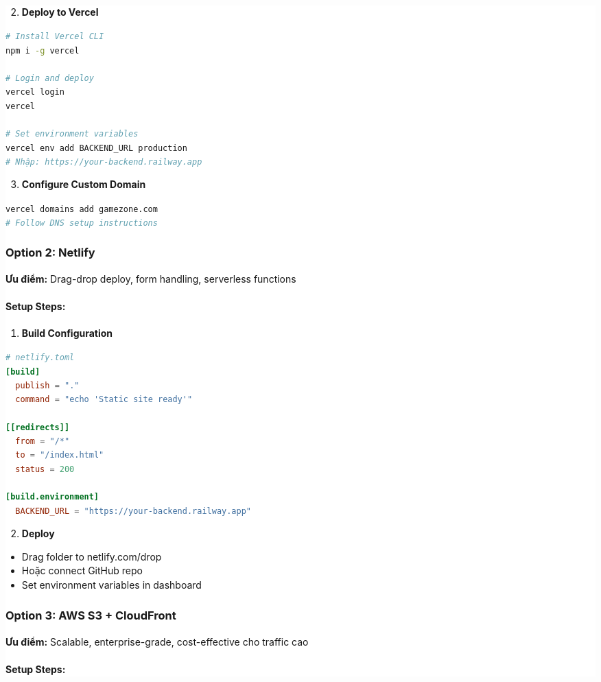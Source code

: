 2. **Deploy to Vercel**

```bash
# Install Vercel CLI
npm i -g vercel

# Login and deploy
vercel login
vercel

# Set environment variables
vercel env add BACKEND_URL production
# Nhập: https://your-backend.railway.app
```

3. **Configure Custom Domain**

```bash
vercel domains add gamezone.com
# Follow DNS setup instructions
```

### Option 2: Netlify

**Ưu điểm:** Drag-drop deploy, form handling, serverless functions

#### Setup Steps:

1. **Build Configuration**

```toml
# netlify.toml
[build]
  publish = "."
  command = "echo 'Static site ready'"

[[redirects]]
  from = "/*"
  to = "/index.html"
  status = 200

[build.environment]
  BACKEND_URL = "https://your-backend.railway.app"
```

2. **Deploy**

- Drag folder to netlify.com/drop
- Hoặc connect GitHub repo
- Set environment variables in dashboard

### Option 3: AWS S3 + CloudFront

**Ưu điểm:** Scalable, enterprise-grade, cost-effective cho traffic cao

#### Setup Steps:
